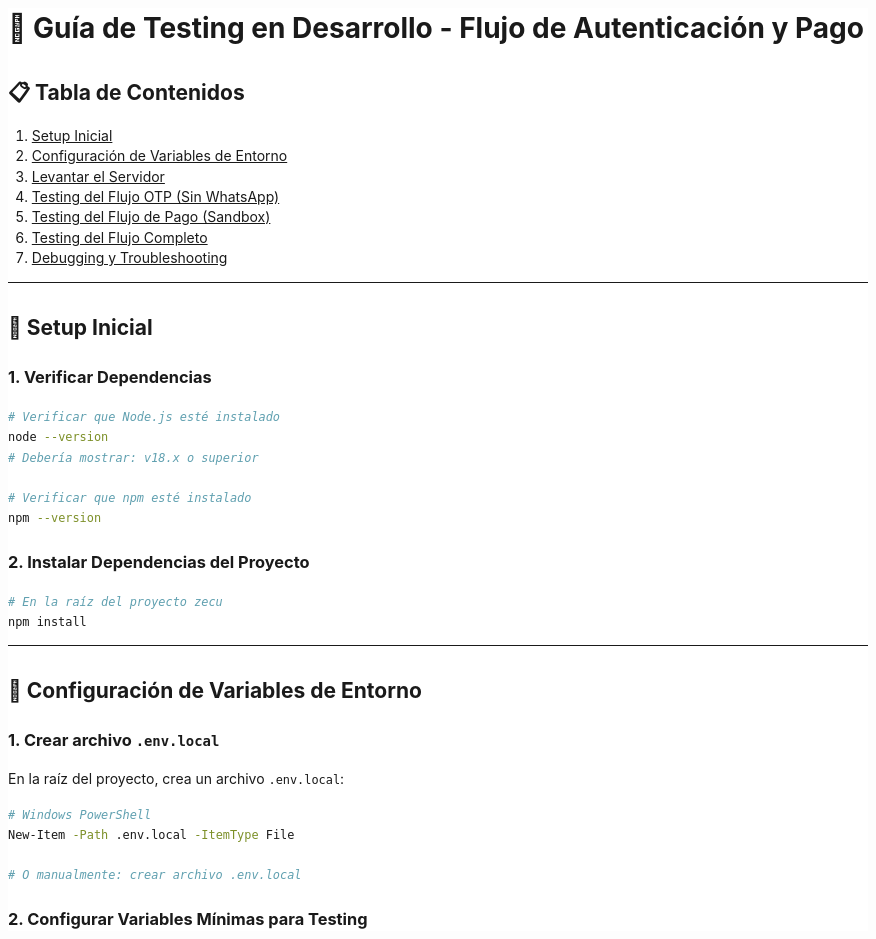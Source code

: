# 🧪 Guía de Testing en Desarrollo - Flujo de Autenticación y Pago

## 📋 Tabla de Contenidos

1. [Setup Inicial](#setup-inicial)
2. [Configuración de Variables de Entorno](#configuración-de-variables-de-entorno)
3. [Levantar el Servidor](#levantar-el-servidor)
4. [Testing del Flujo OTP (Sin WhatsApp)](#testing-del-flujo-otp-sin-whatsapp)
5. [Testing del Flujo de Pago (Sandbox)](#testing-del-flujo-de-pago-sandbox)
6. [Testing del Flujo Completo](#testing-del-flujo-completo)
7. [Debugging y Troubleshooting](#debugging-y-troubleshooting)

---

## 🚀 Setup Inicial

### 1. Verificar Dependencias

```bash
# Verificar que Node.js esté instalado
node --version
# Debería mostrar: v18.x o superior

# Verificar que npm esté instalado
npm --version
```

### 2. Instalar Dependencias del Proyecto

```bash
# En la raíz del proyecto zecu
npm install
```

---

## 🔧 Configuración de Variables de Entorno

### 1. Crear archivo `.env.local`

En la raíz del proyecto, crea un archivo `.env.local`:

```bash
# Windows PowerShell
New-Item -Path .env.local -ItemType File

# O manualmente: crear archivo .env.local
```

### 2. Configurar Variables Mínimas para Testing
